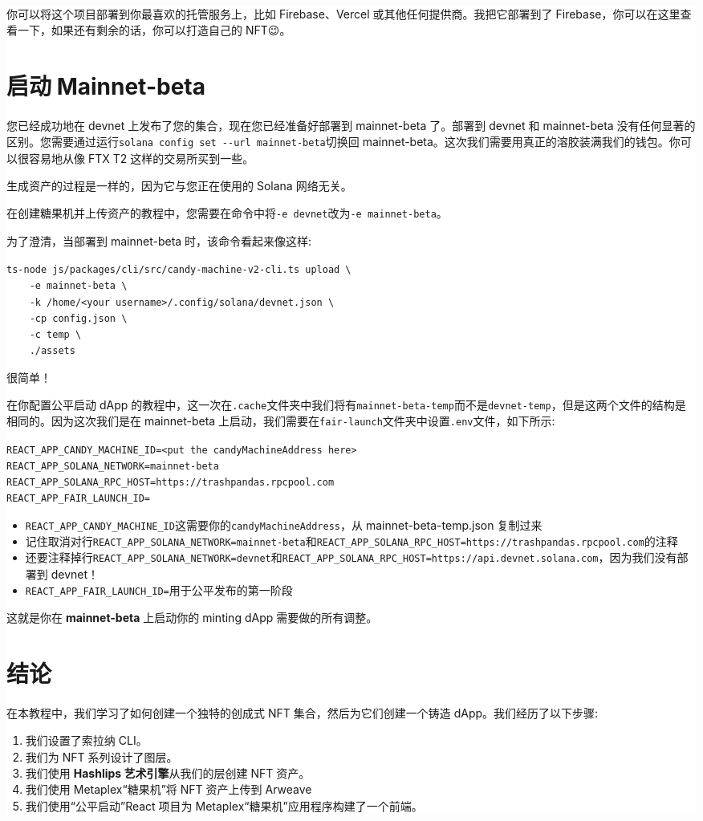 你可以将这个项目部署到你最喜欢的托管服务上，比如 Firebase、Vercel 或其他任何提供商。我把它部署到了 Firebase，你可以在这里查看一下，如果还有剩余的话，你可以打造自己的 NFT<g-emoji class="g-emoji" alias="wink" fallback-src="https://github.githubassets.com/images/icons/emoji/unicode/1f609.png">😉</g-emoji>。

# 启动 Mainnet-beta

您已经成功地在 devnet 上发布了您的集合，现在您已经准备好部署到 mainnet-beta 了。部署到 devnet 和 mainnet-beta 没有任何显著的区别。您需要通过运行`solana config set --url mainnet-beta`切换回 mainnet-beta。这次我们需要用真正的溶胶装满我们的钱包。你可以很容易地从像 FTX T2 这样的交易所买到一些。

生成资产的过程是一样的，因为它与您正在使用的 Solana 网络无关。

在创建糖果机并上传资产的教程中，您需要在命令中将`-e devnet`改为`-e mainnet-beta`。

为了澄清，当部署到 mainnet-beta 时，该命令看起来像这样:

```
ts-node js/packages/cli/src/candy-machine-v2-cli.ts upload \
    -e mainnet-beta \
    -k /home/<your username>/.config/solana/devnet.json \
    -cp config.json \
    -c temp \
    ./assets 
```

很简单！

在你配置公平启动 dApp 的教程中，这一次在`.cache`文件夹中我们将有`mainnet-beta-temp`而不是`devnet-temp`，但是这两个文件的结构是相同的。因为这次我们是在 mainnet-beta 上启动，我们需要在`fair-launch`文件夹中设置`.env`文件，如下所示:

```
REACT_APP_CANDY_MACHINE_ID=<put the candyMachineAddress here>
REACT_APP_SOLANA_NETWORK=mainnet-beta
REACT_APP_SOLANA_RPC_HOST=https://trashpandas.rpcpool.com
REACT_APP_FAIR_LAUNCH_ID= 
```

*   `REACT_APP_CANDY_MACHINE_ID`这需要你的`candyMachineAddress`，从 mainnet-beta-temp.json 复制过来
*   记住取消对行`REACT_APP_SOLANA_NETWORK=mainnet-beta`和`REACT_APP_SOLANA_RPC_HOST=https://trashpandas.rpcpool.com`的注释
*   还要注释掉行`REACT_APP_SOLANA_NETWORK=devnet`和`REACT_APP_SOLANA_RPC_HOST=https://api.devnet.solana.com`，因为我们没有部署到 devnet！
*   `REACT_APP_FAIR_LAUNCH_ID=`用于公平发布的第一阶段

这就是你在 **mainnet-beta** 上启动你的 minting dApp 需要做的所有调整。

# 结论

在本教程中，我们学习了如何创建一个独特的创成式 NFT 集合，然后为它们创建一个铸造 dApp。我们经历了以下步骤:

1.  我们设置了索拉纳 CLI。
2.  我们为 NFT 系列设计了图层。
3.  我们使用 **Hashlips 艺术引擎**从我们的层创建 NFT 资产。
4.  我们使用 Metaplex“糖果机”将 NFT 资产上传到 Arweave
5.  我们使用“公平启动”React 项目为 Metaplex“糖果机”应用程序构建了一个前端。
